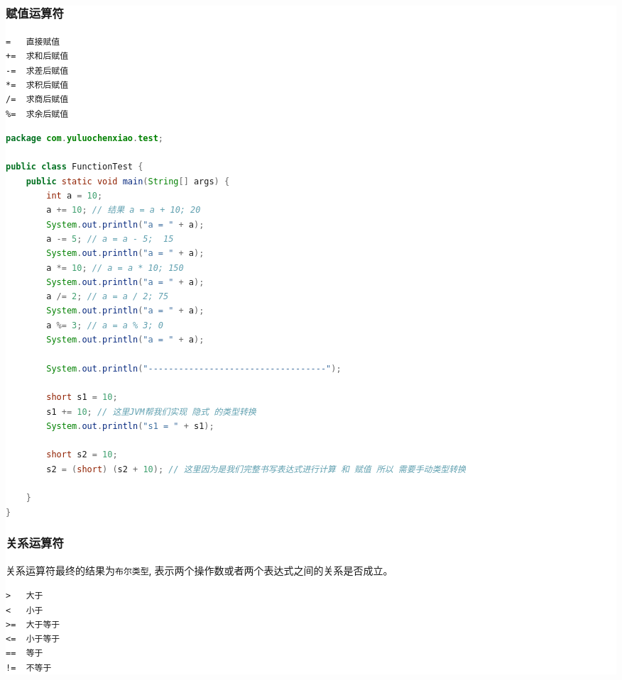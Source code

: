

### 赋值运算符

```shell
=	直接赋值
+=	求和后赋值
-=	求差后赋值
*=	求积后赋值
/=	求商后赋值
%=	求余后赋值
```

```java
package com.yuluochenxiao.test;

public class FunctionTest {
    public static void main(String[] args) {
        int a = 10;
        a += 10; // 结果 a = a + 10; 20
        System.out.println("a = " + a);
        a -= 5; // a = a - 5;  15
        System.out.println("a = " + a);
        a *= 10; // a = a * 10; 150
        System.out.println("a = " + a);
        a /= 2; // a = a / 2; 75
        System.out.println("a = " + a);
        a %= 3; // a = a % 3; 0
        System.out.println("a = " + a);

        System.out.println("-----------------------------------");

        short s1 = 10;
        s1 += 10; // 这里JVM帮我们实现 隐式 的类型转换
        System.out.println("s1 = " + s1);

        short s2 = 10;
        s2 = (short) (s2 + 10); // 这里因为是我们完整书写表达式进行计算 和 赋值 所以 需要手动类型转换

    }
}
```



### 关系运算符

关系运算符最终的结果为`布尔类型`, 表示两个操作数或者两个表达式之间的关系是否成立。

```shell
>	大于
<	小于
>=	大于等于
<=	小于等于
==	等于
!=	不等于
```
